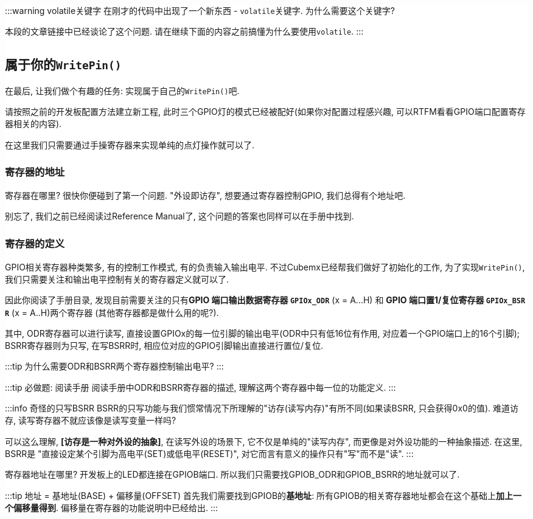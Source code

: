 :::warning volatile关键字
在刚才的代码中出现了一个新东西 - `volatile`关键字. 为什么需要这个关键字?

本段的文章链接中已经谈论了这个问题. 请在继续下面的内容之前搞懂为什么要使用`volatile`.
:::

## 属于你的`WritePin()`

在最后, 让我们做个有趣的任务: 实现属于自己的`WritePin()`吧.

请按照之前的开发板配置方法建立新工程, 此时三个GPIO灯的模式已经被配好(如果你对配置过程感兴趣, 可以RTFM看看GPIO端口配置寄存器相关的内容). 

在这里我们只需要通过手操寄存器来实现单纯的点灯操作就可以了.

### 寄存器的地址

寄存器在哪里? 很快你便碰到了第一个问题. "外设即访存", 想要通过寄存器控制GPIO, 我们总得有个地址吧. 

别忘了, 我们之前已经阅读过Reference Manual了, 这个问题的答案也同样可以在手册中找到.

### 寄存器的定义

GPIO相关寄存器种类繁多, 有的控制工作模式, 有的负责输入输出电平. 不过Cubemx已经帮我们做好了初始化的工作, 为了实现`WritePin()`, 我们只需要关注和输出电平控制有关的寄存器定义就可以了.

因此你阅读了手册目录, 发现目前需要关注的只有**GPIO 端口输出数据寄存器
`GPIOx_ODR`** (x = A\...H)
和
**GPIO 端口置1/复位寄存器 `GPIOx_BSRR`** (x
= A..H)两个寄存器 (其他寄存器都是做什么用的呢?).

其中, ODR寄存器可以进行读写,
直接设置GPIOx的每一位引脚的输出电平(ODR中只有低16位有作用,
对应着一个GPIO端口上的16个引脚); BSRR寄存器则为只写, 在写BSRR时,
相应位对应的GPIO引脚输出直接进行置位/复位.

:::tip 为什么需要ODR和BSRR两个寄存器控制输出电平?
:::

:::tip 必做题: 阅读手册
阅读手册中ODR和BSRR寄存器的描述, 理解这两个寄存器中每一位的功能定义.
:::

:::info 奇怪的只写BSRR
BSRR的只写功能与我们惯常情况下所理解的\"访存(读写内存)\"有所不同(如果读BSRR,
只会获得0x0的值). 难道访存, 读写寄存器不就应该像是读写变量一样吗?

可以这么理解, **[访存是一种对外设的抽象]**, 在读写外设的场景下, 它不仅是单纯的\"读写内存\", 而更像是对外设功能的一种抽象描述. 在这里, BSRR是 "直接设定某个引脚为高电平(SET)或低电平(RESET)", 对它而言有意义的操作只有"写"而不是"读".
:::

寄存器地址在哪里? 开发板上的LED都连接在GPIOB端口.
所以我们只需要找GPIOB\_ODR和GPIOB\_BSRR的地址就可以了.

:::tip 地址 = 基地址(BASE) + 偏移量(OFFSET)
首先我们需要找到GPIOB的**基地址**:
所有GPIOB的相关寄存器地址都会在这个基础上**加上一个偏移量得到**.
偏移量在寄存器的功能说明中已经给出.
:::
